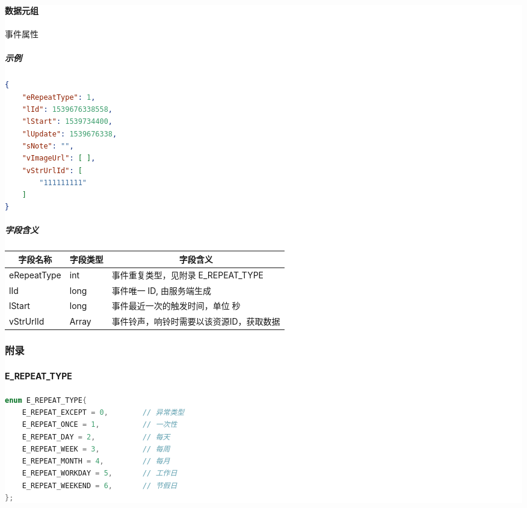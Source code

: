 #### 数据元组

事件属性

##### 示例

```json
{                        
    "eRepeatType": 1, 
    "lId": 1539676338558, 
    "lStart": 1539734400, 
    "lUpdate": 1539676338, 
    "sNote": "", 
    "vImageUrl": [ ], 
    "vStrUrlId": [
        "111111111"
    ]
}
```

##### 字段含义

| 字段名称    | 字段类型 | 字段含义                                 |
| ----------- | -------- | ---------------------------------------- |
| eRepeatType | int      | 事件重复类型，见附录 E_REPEAT_TYPE       |
| lId         | long     | 事件唯一 ID, 由服务端生成                |
| lStart      | long     | 事件最近一次的触发时间，单位 秒          |
| vStrUrlId   | Array    | 事件铃声，响铃时需要以该资源ID，获取数据 |

### 附录

#### E_REPEAT_TYPE

```c++
enum E_REPEAT_TYPE{
    E_REPEAT_EXCEPT = 0, 		// 异常类型
    E_REPEAT_ONCE = 1, 			// 一次性
    E_REPEAT_DAY = 2, 			// 每天
    E_REPEAT_WEEK = 3, 			// 每周
    E_REPEAT_MONTH = 4, 		// 每月
    E_REPEAT_WORKDAY = 5, 		// 工作日
    E_REPEAT_WEEKEND = 6, 		// 节假日
};
```



